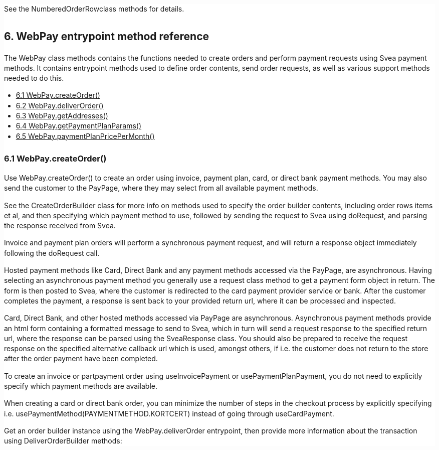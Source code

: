 
See the NumberedOrderRowclass methods for details.


## 6. WebPay entrypoint method reference <a name="i6"></a>
The WebPay class methods contains the functions needed to create orders and perform payment requests using Svea payment methods. It contains entrypoint methods used to define order contents, send order requests, as well as various support methods needed to do this.

* [6.1 WebPay.createOrder()](http://sveawebpay.github.io/java-integration#i61)
* [6.2 WebPay.deliverOrder()](http://sveawebpay.github.io/java-integration#i62)
* [6.3 WebPay.getAddresses()](http://sveawebpay.github.io/java-integration#i63)
* [6.4 WebPay.getPaymentPlanParams()](http://sveawebpay.github.io/java-integration#i64)
* [6.5 WebPay.paymentPlanPricePerMonth()](http://sveawebpay.github.io/java-integration#i65)

### 6.1 WebPay.createOrder() <a name="i61"></a>

Use WebPay.createOrder() to create an order using invoice, payment plan, card, or direct bank payment methods. You may also send the customer to the PayPage, where they may select from all available payment methods.

See the CreateOrderBuilder class for more info on methods used to specify the order builder contents, including order rows items et al, and then specifying which payment method to use, followed by sending the request to Svea
using doRequest, and parsing the response received from Svea.

Invoice and payment plan orders will perform a synchronous payment request, and will return a response object immediately following the doRequest call.

Hosted payment methods like Card, Direct Bank and any payment methods accessed via the PayPage, are asynchronous. Having selecting an asynchronous payment method you generally use a request class method to get a payment form 
object in return. The form is then posted to Svea, where the customer is redirected to the card payment provider service or bank. After the customer completes the payment, a response is sent back to your provided return url, 
where it can be processed and inspected.

Card, Direct Bank, and other hosted methods accessed via PayPage are asynchronous. Asynchronous payment methods provide an html form containing a formatted message to send to Svea, which in turn will send a request response 
to the specified return url, where the response can be parsed using the SveaResponse class. You should also be prepared to receive the request response on the specified alternative callback url which is used, amongst others,
if i.e. the customer does not return to the store after the order payment have been completed.

To create an invoice or partpayment order using useInvoicePayment or usePaymentPlanPayment, you do not need to explicitly specify which payment methods are available. 

When creating a card or direct bank order, you can minimize the number of steps in the checkout process by explicitly specifying i.e. usePaymentMethod(PAYMENTMETHOD.KORTCERT) instead of going through useCardPayment.

Get an order builder instance using the WebPay.deliverOrder entrypoint, then provide more information about the transaction using DeliverOrderBuilder methods: 
